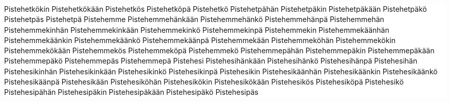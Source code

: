 Pistehetkökin
Pistehetkökään
Pistehetkös
Pistehetköpä
Pistehetkö
Pistehetpähän
Pistehetpäkin
Pistehetpäkään
Pistehetpäkö
Pistehetpäs
Pistehetpä
Pistehemme
Pistehemmehänkään
Pistehemmehänkö
Pistehemmehänpä
Pistehemmehän
Pistehemmekinhän
Pistehemmekinkään
Pistehemmekinkö
Pistehemmekinpä
Pistehemmekin
Pistehemmekäänhän
Pistehemmekäänkin
Pistehemmekäänkö
Pistehemmekäänpä
Pistehemmekään
Pistehemmeköhän
Pistehemmekökin
Pistehemmekökään
Pistehemmekös
Pistehemmeköpä
Pistehemmekö
Pistehemmepähän
Pistehemmepäkin
Pistehemmepäkään
Pistehemmepäkö
Pistehemmepäs
Pistehemmepä
Pistehesi
Pistehesihänkään
Pistehesihänkö
Pistehesihänpä
Pistehesihän
Pistehesikinhän
Pistehesikinkään
Pistehesikinkö
Pistehesikinpä
Pistehesikin
Pistehesikäänhän
Pistehesikäänkin
Pistehesikäänkö
Pistehesikäänpä
Pistehesikään
Pistehesiköhän
Pistehesikökin
Pistehesikökään
Pistehesikös
Pistehesiköpä
Pistehesikö
Pistehesipähän
Pistehesipäkin
Pistehesipäkään
Pistehesipäkö
Pistehesipäs